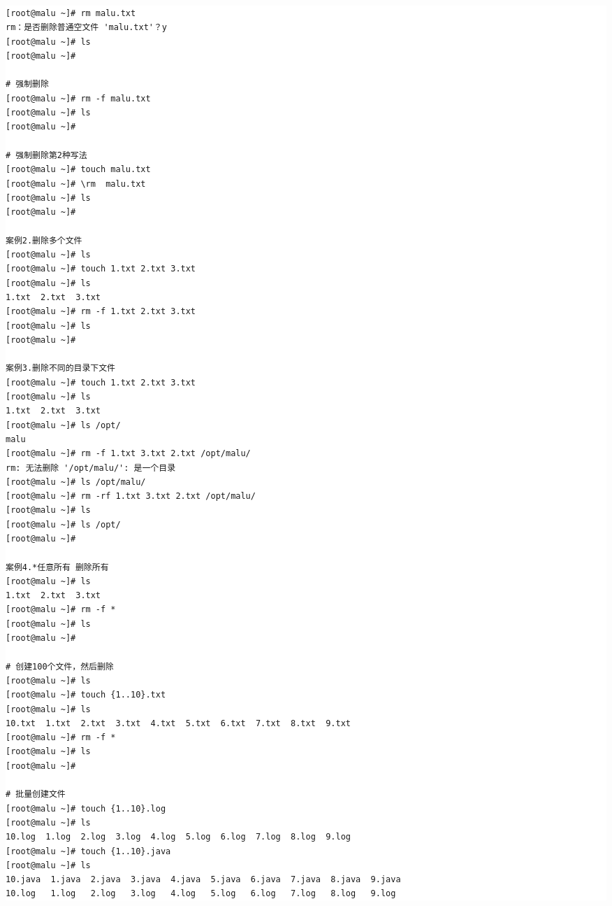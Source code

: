 ```shell
[root@malu ~]# rm malu.txt 
rm：是否删除普通空文件 'malu.txt'？y
[root@malu ~]# ls
[root@malu ~]# 

# 强制删除
[root@malu ~]# rm -f malu.txt 
[root@malu ~]# ls
[root@malu ~]# 

# 强制删除第2种写法
[root@malu ~]# touch malu.txt
[root@malu ~]# \rm  malu.txt 
[root@malu ~]# ls
[root@malu ~]# 

案例2.删除多个文件
[root@malu ~]# ls
[root@malu ~]# touch 1.txt 2.txt 3.txt
[root@malu ~]# ls
1.txt  2.txt  3.txt
[root@malu ~]# rm -f 1.txt 2.txt 3.txt 
[root@malu ~]# ls
[root@malu ~]# 

案例3.删除不同的目录下文件
[root@malu ~]# touch 1.txt 2.txt 3.txt
[root@malu ~]# ls
1.txt  2.txt  3.txt
[root@malu ~]# ls /opt/
malu
[root@malu ~]# rm -f 1.txt 3.txt 2.txt /opt/malu/
rm: 无法删除 '/opt/malu/': 是一个目录
[root@malu ~]# ls /opt/malu/
[root@malu ~]# rm -rf 1.txt 3.txt 2.txt /opt/malu/
[root@malu ~]# ls
[root@malu ~]# ls /opt/
[root@malu ~]# 

案例4.*任意所有 删除所有
[root@malu ~]# ls
1.txt  2.txt  3.txt
[root@malu ~]# rm -f *
[root@malu ~]# ls
[root@malu ~]#

# 创建100个文件，然后删除
[root@malu ~]# ls
[root@malu ~]# touch {1..10}.txt
[root@malu ~]# ls
10.txt  1.txt  2.txt  3.txt  4.txt  5.txt  6.txt  7.txt  8.txt  9.txt
[root@malu ~]# rm -f *
[root@malu ~]# ls
[root@malu ~]# 

# 批量创建文件
[root@malu ~]# touch {1..10}.log
[root@malu ~]# ls
10.log  1.log  2.log  3.log  4.log  5.log  6.log  7.log  8.log  9.log
[root@malu ~]# touch {1..10}.java
[root@malu ~]# ls
10.java  1.java  2.java  3.java  4.java  5.java  6.java  7.java  8.java  9.java
10.log   1.log   2.log   3.log   4.log   5.log   6.log   7.log   8.log   9.log
```